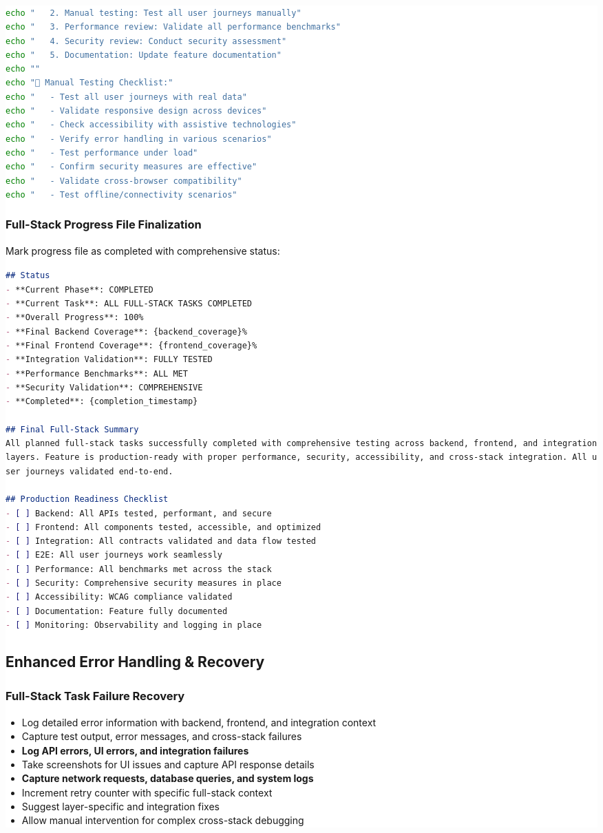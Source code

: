 ```bash
echo "   2. Manual testing: Test all user journeys manually"
echo "   3. Performance review: Validate all performance benchmarks"
echo "   4. Security review: Conduct security assessment"
echo "   5. Documentation: Update feature documentation"
echo ""
echo "🔧 Manual Testing Checklist:"
echo "   - Test all user journeys with real data"
echo "   - Validate responsive design across devices"
echo "   - Check accessibility with assistive technologies"
echo "   - Verify error handling in various scenarios"
echo "   - Test performance under load"
echo "   - Confirm security measures are effective"
echo "   - Validate cross-browser compatibility"
echo "   - Test offline/connectivity scenarios"
```

### Full-Stack Progress File Finalization
Mark progress file as completed with comprehensive status:
```markdown
## Status
- **Current Phase**: COMPLETED
- **Current Task**: ALL FULL-STACK TASKS COMPLETED
- **Overall Progress**: 100%
- **Final Backend Coverage**: {backend_coverage}%
- **Final Frontend Coverage**: {frontend_coverage}%
- **Integration Validation**: FULLY TESTED
- **Performance Benchmarks**: ALL MET
- **Security Validation**: COMPREHENSIVE
- **Completed**: {completion_timestamp}

## Final Full-Stack Summary
All planned full-stack tasks successfully completed with comprehensive testing across backend, frontend, and integration layers. Feature is production-ready with proper performance, security, accessibility, and cross-stack integration. All user journeys validated end-to-end.

## Production Readiness Checklist
- [ ] Backend: All APIs tested, performant, and secure
- [ ] Frontend: All components tested, accessible, and optimized
- [ ] Integration: All contracts validated and data flow tested
- [ ] E2E: All user journeys work seamlessly
- [ ] Performance: All benchmarks met across the stack
- [ ] Security: Comprehensive security measures in place
- [ ] Accessibility: WCAG compliance validated
- [ ] Documentation: Feature fully documented
- [ ] Monitoring: Observability and logging in place
```

## Enhanced Error Handling & Recovery

### Full-Stack Task Failure Recovery
- Log detailed error information with backend, frontend, and integration context
- Capture test output, error messages, and cross-stack failures
- **Log API errors, UI errors, and integration failures**
- Take screenshots for UI issues and capture API response details
- **Capture network requests, database queries, and system logs**
- Increment retry counter with specific full-stack context
- Suggest layer-specific and integration fixes
- Allow manual intervention for complex cross-stack debugging
